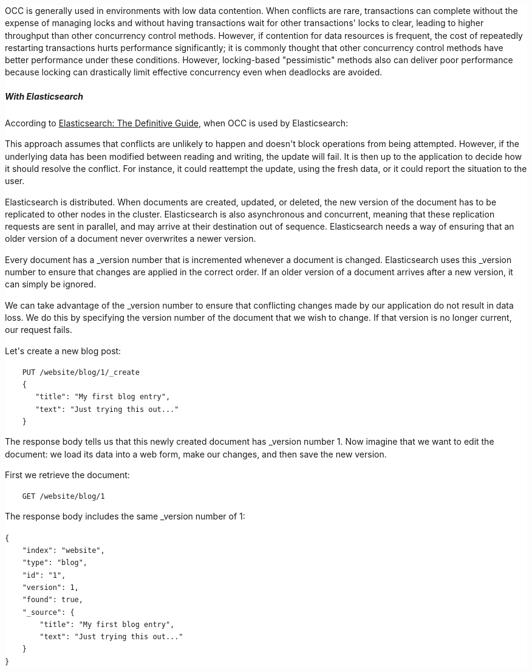 OCC is generally used in environments with low data contention. When conflicts are rare, transactions can complete without the expense of managing locks and without having transactions wait for other transactions' locks to clear, leading to higher throughput than other concurrency control methods. However, if contention for data resources is frequent, the cost of repeatedly restarting transactions hurts performance significantly; it is commonly thought that other concurrency control methods have better performance under these conditions. However, locking-based "pessimistic" methods also can deliver poor performance because locking can drastically limit effective concurrency even when deadlocks are avoided.

##### With Elasticsearch

According to [Elasticsearch: The Definitive Guide](https://github.com/elastic/elasticsearch-definitive-guide/blob/master/030_Data/40_Version_control.asciidoc), when OCC is used by Elasticsearch:

This approach assumes that conflicts are unlikely to happen and doesn't block operations from being attempted. However, if the underlying data has been modified between reading and writing, the update will fail. It is then up to the application to decide how it should resolve the conflict. For instance, it could reattempt the update, using the fresh data, or it could report the situation to the user.

Elasticsearch is distributed. When documents are created, updated, or deleted, the new version of the document has to be replicated to other nodes in the cluster. Elasticsearch is also asynchronous and concurrent, meaning that these replication requests are sent in parallel, and may arrive at their destination out of sequence. Elasticsearch needs a way of ensuring that an older version of a document never overwrites a newer version.

Every document has a \_version number that is incremented whenever a document is changed. Elasticsearch uses this \_version number to ensure that changes are applied in the correct order. If an older version of a document arrives after a new version, it can simply be ignored.

We can take advantage of the \_version number to ensure that conflicting changes made by our application do not result in data loss. We do this by specifying the version number of the document that we wish to change. If that version is no longer current, our request fails.

Let's create a new blog post:

        PUT /website/blog/1/_create
        { 
           "title": "My first blog entry",
           "text": "Just trying this out..." 
        } 

The response body tells us that this newly created document has \_version number 1. Now imagine that we want to edit the document: we load its data into a web form, make our changes, and then save the new version.

First we retrieve the document:

        GET /website/blog/1

The response body includes the same \_version number of 1:

    { 
        "index": "website", 
        "type": "blog", 
        "id": "1", 
        "version": 1, 
        "found": true, 
        "_source": { 
            "title": "My first blog entry", 
            "text": "Just trying this out..." 
        } 
    }
